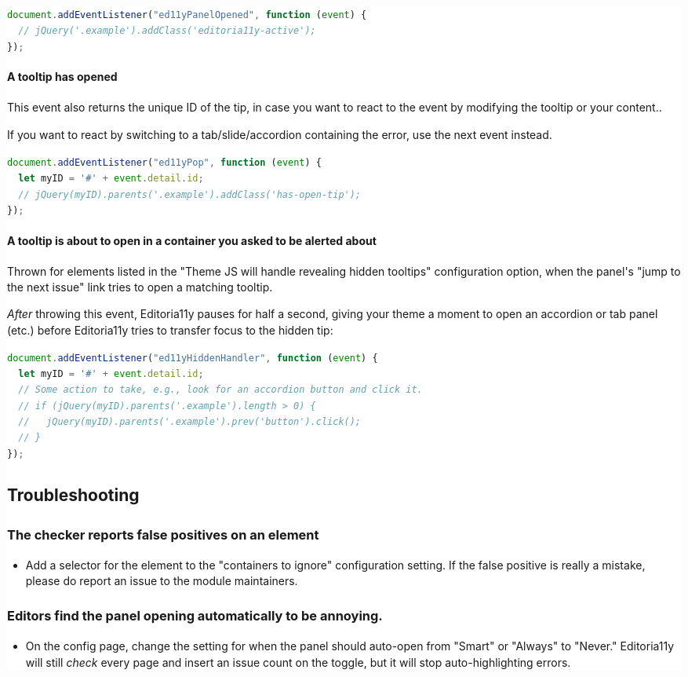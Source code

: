 ```js
document.addEventListener("ed11yPanelOpened", function (event) {
  // jQuery('.example').addClass('editoria11y-active');
});
```

#### A tooltip has opened

This event also returns the unique ID of the tip, in case you want to react to
the event by modifying the tooltip or your content..

If you want to react by switching to a tab/slide/accordion containing the error,
use the next event instead.

```js
document.addEventListener("ed11yPop", function (event) {
  let myID = '#' + event.detail.id;
  // jQuery(myID).parents('.example').addClass('has-open-tip');
});
 ```

#### A tooltip is about to open in a container you asked to be alerted about

Thrown for elements listed in the "Theme JS will handle revealing hidden
tooltips" configuration option, when the panel's "jump to the next issue" link
tries to open a matching tooltip.

*After* throwing this event, Editoria11y pauses for half a second, giving your
theme a moment to open an accordion or tab panel (etc.) before Editoria11y tries
to transfer focus to the hidden tip:

```js
document.addEventListener("ed11yHiddenHandler", function (event) {
  let myID = '#' + event.detail.id;
  // Some action to take, e.g., look for an accordion button and click it.
  // if (jQuery(myID).parents('.example').length > 0) {
  //   jQuery(myID).parents('.example').prev('button').click();
  // }
});
```

## Troubleshooting

### The checker reports false positives on an element

* Add a selector for the element to the "containers to ignore" configuration
  setting. If the false positive is really a mistake, please do report an issue
  to the module maintainers.

### Editors find the panel opening automatically to be annoying.

* On the config page, change the setting for when the panel should auto-open
  from "Smart" or "Always" to "Never." Editoria11y will still *check* every page
  and insert an issue count on the toggle, but it will stop auto-highlighting
  errors.
